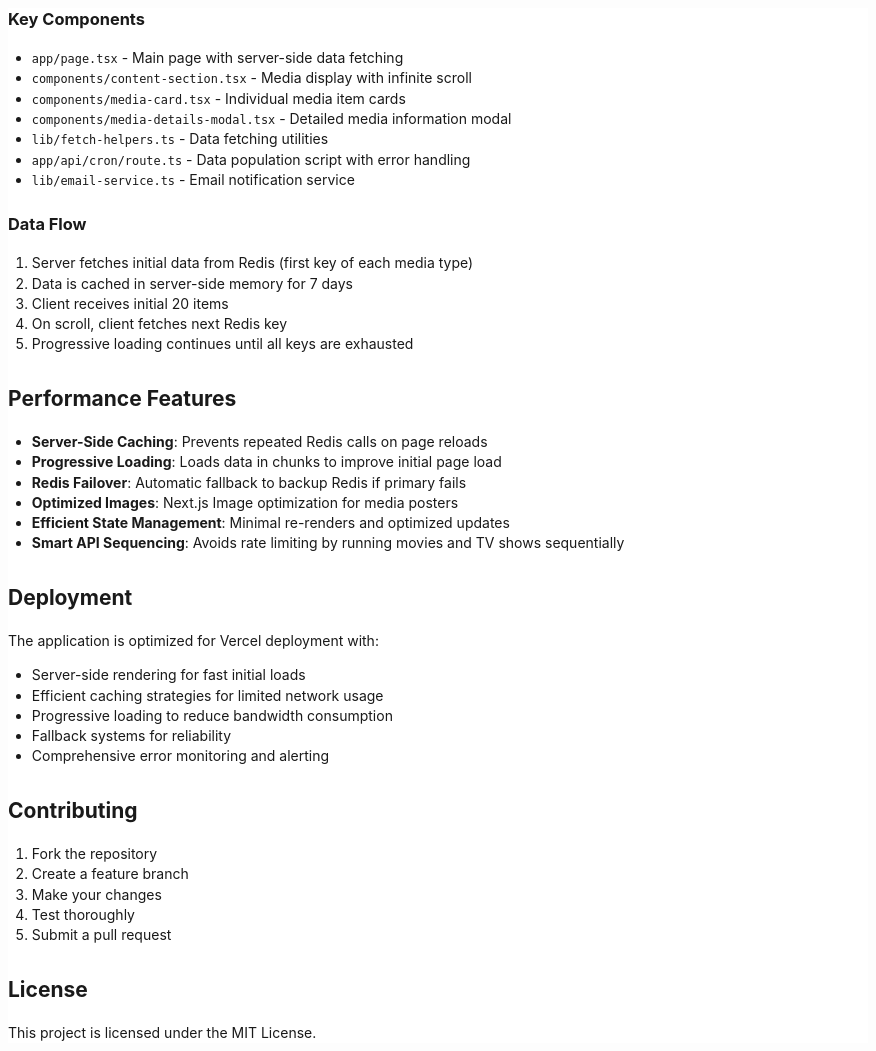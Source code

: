 ### Key Components

- `app/page.tsx` - Main page with server-side data fetching
- `components/content-section.tsx` - Media display with infinite scroll
- `components/media-card.tsx` - Individual media item cards
- `components/media-details-modal.tsx` - Detailed media information modal
- `lib/fetch-helpers.ts` - Data fetching utilities
- `app/api/cron/route.ts` - Data population script with error handling
- `lib/email-service.ts` - Email notification service

### Data Flow

1. Server fetches initial data from Redis (first key of each media type)
2. Data is cached in server-side memory for 7 days
3. Client receives initial 20 items
4. On scroll, client fetches next Redis key
5. Progressive loading continues until all keys are exhausted

## Performance Features

- **Server-Side Caching**: Prevents repeated Redis calls on page reloads
- **Progressive Loading**: Loads data in chunks to improve initial page load
- **Redis Failover**: Automatic fallback to backup Redis if primary fails
- **Optimized Images**: Next.js Image optimization for media posters
- **Efficient State Management**: Minimal re-renders and optimized updates
- **Smart API Sequencing**: Avoids rate limiting by running movies and TV shows sequentially

## Deployment

The application is optimized for Vercel deployment with:
- Server-side rendering for fast initial loads
- Efficient caching strategies for limited network usage
- Progressive loading to reduce bandwidth consumption
- Fallback systems for reliability
- Comprehensive error monitoring and alerting

## Contributing

1. Fork the repository
2. Create a feature branch
3. Make your changes
4. Test thoroughly
5. Submit a pull request

## License

This project is licensed under the MIT License.